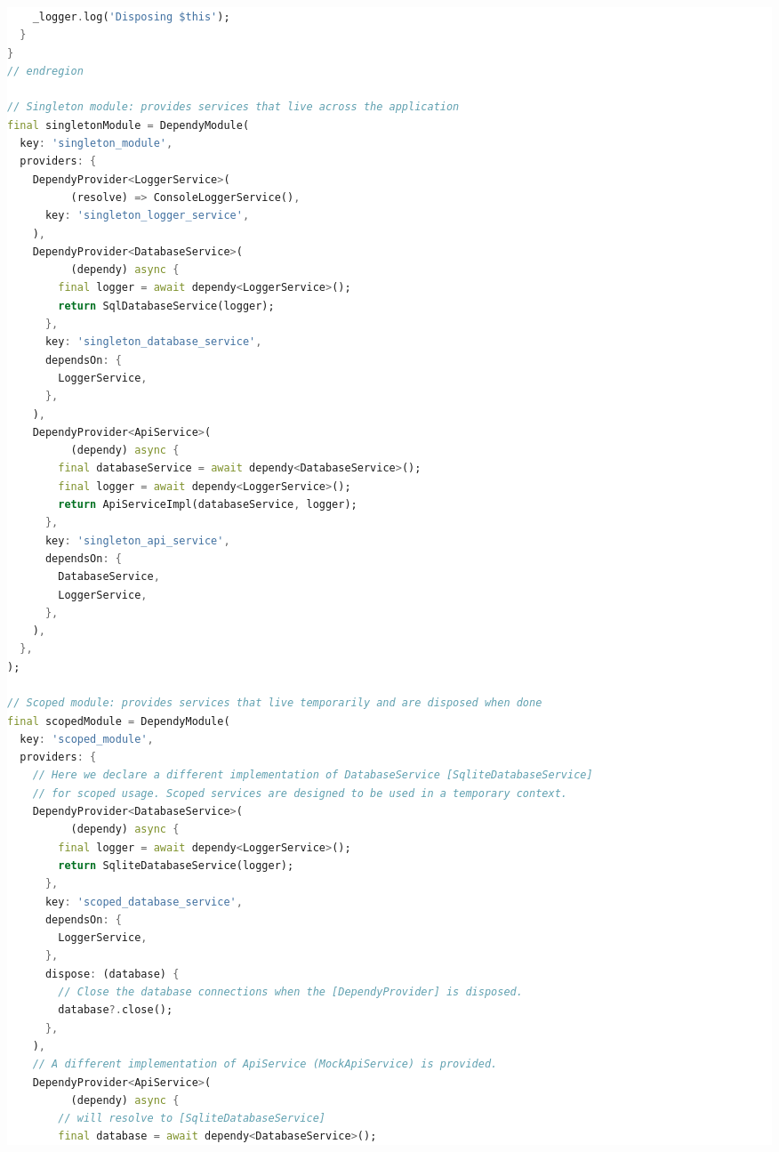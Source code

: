 ````dart
    _logger.log('Disposing $this');
  }
}
// endregion

// Singleton module: provides services that live across the application
final singletonModule = DependyModule(
  key: 'singleton_module',
  providers: {
    DependyProvider<LoggerService>(
          (resolve) => ConsoleLoggerService(),
      key: 'singleton_logger_service',
    ),
    DependyProvider<DatabaseService>(
          (dependy) async {
        final logger = await dependy<LoggerService>();
        return SqlDatabaseService(logger);
      },
      key: 'singleton_database_service',
      dependsOn: {
        LoggerService,
      },
    ),
    DependyProvider<ApiService>(
          (dependy) async {
        final databaseService = await dependy<DatabaseService>();
        final logger = await dependy<LoggerService>();
        return ApiServiceImpl(databaseService, logger);
      },
      key: 'singleton_api_service',
      dependsOn: {
        DatabaseService,
        LoggerService,
      },
    ),
  },
);

// Scoped module: provides services that live temporarily and are disposed when done
final scopedModule = DependyModule(
  key: 'scoped_module',
  providers: {
    // Here we declare a different implementation of DatabaseService [SqliteDatabaseService]
    // for scoped usage. Scoped services are designed to be used in a temporary context.
    DependyProvider<DatabaseService>(
          (dependy) async {
        final logger = await dependy<LoggerService>();
        return SqliteDatabaseService(logger);
      },
      key: 'scoped_database_service',
      dependsOn: {
        LoggerService,
      },
      dispose: (database) {
        // Close the database connections when the [DependyProvider] is disposed.
        database?.close();
      },
    ),
    // A different implementation of ApiService (MockApiService) is provided.
    DependyProvider<ApiService>(
          (dependy) async {
        // will resolve to [SqliteDatabaseService]
        final database = await dependy<DatabaseService>();
````